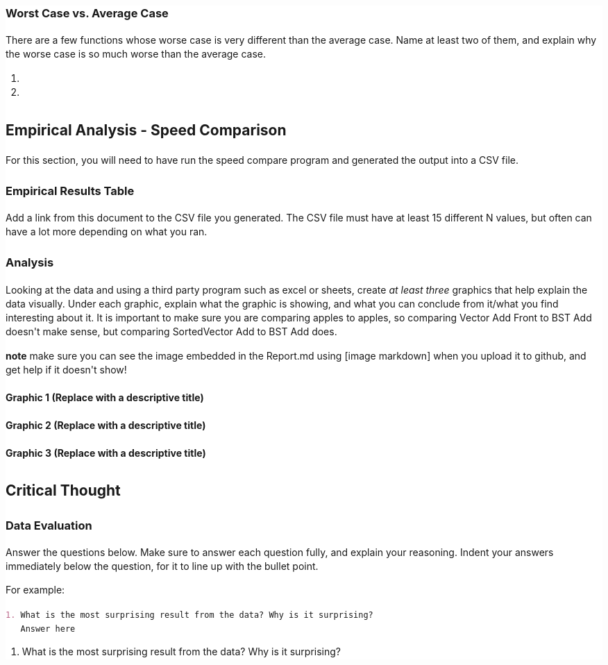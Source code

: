 ### Worst Case vs. Average Case
There are a few functions whose worse case is very different than the average case. Name at least two of them, and explain why the worse case is so much worse than the average case. 

1. 
2. 


## Empirical Analysis - Speed Comparison

For this section, you will need to have run the speed compare program and generated the output into a CSV file.

### Empirical Results Table

Add a link from this document to the CSV file you generated. The CSV file must have at least 15 different N values, but
often can have a lot more depending on what you ran.  




### Analysis 

Looking at the data and using a third party program such as excel or sheets, create *at least three* graphics that help explain the data visually. Under each graphic, explain what the graphic is showing, and what you can conclude from it/what you find interesting about it. It is important to make sure you are comparing apples to apples, so comparing Vector Add Front to BST Add doesn't make sense, but comparing SortedVector Add to BST Add does. 

**note** make sure you can see the image embedded in the Report.md using [image markdown] when you upload it to github, and get help if it doesn't show! 

#### Graphic 1 (Replace with a descriptive title)


#### Graphic 2 (Replace with a descriptive title)


#### Graphic 3 (Replace with a descriptive title)

## Critical Thought

### Data Evaluation

Answer the questions below. Make sure to answer each question fully, and explain your reasoning. Indent your answers immediately below the question, for it to line up with the bullet point.

For example:
```markdown
1. What is the most surprising result from the data? Why is it surprising?
   Answer here
```

1. What is the most surprising result from the data? Why is it surprising?


[^1^]: Implementing a BST with a self-balancing algorithm, such as AVL or Red-Black Trees is a great research paper topic!
[image markdown]: https://docs.github.com/en/get-started/writing-on-github/getting-started-with-writing-and-formatting-on-github/basic-writing-and-formatting-syntax#images
[ACM Reference Format]: https://www.acm.org/publications/authors/reference-formatting
[IEEE]: https://www.ieee.org/content/dam/ieee-org/ieee/web/org/conferences/style_references_manual.pdf